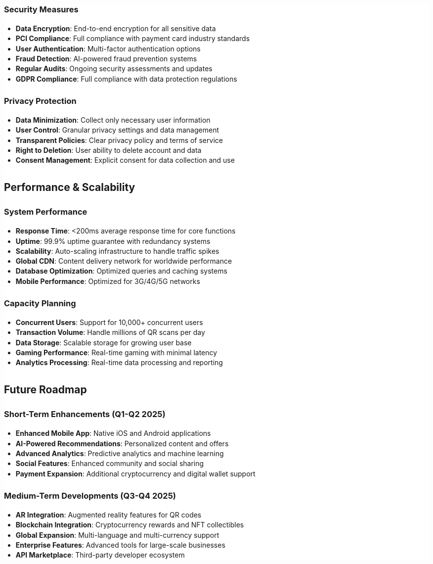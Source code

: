### Security Measures
- **Data Encryption**: End-to-end encryption for all sensitive data
- **PCI Compliance**: Full compliance with payment card industry standards
- **User Authentication**: Multi-factor authentication options
- **Fraud Detection**: AI-powered fraud prevention systems
- **Regular Audits**: Ongoing security assessments and updates
- **GDPR Compliance**: Full compliance with data protection regulations

### Privacy Protection
- **Data Minimization**: Collect only necessary user information
- **User Control**: Granular privacy settings and data management
- **Transparent Policies**: Clear privacy policy and terms of service
- **Right to Deletion**: User ability to delete account and data
- **Consent Management**: Explicit consent for data collection and use

## Performance & Scalability

### System Performance
- **Response Time**: <200ms average response time for core functions
- **Uptime**: 99.9% uptime guarantee with redundancy systems
- **Scalability**: Auto-scaling infrastructure to handle traffic spikes
- **Global CDN**: Content delivery network for worldwide performance
- **Database Optimization**: Optimized queries and caching systems
- **Mobile Performance**: Optimized for 3G/4G/5G networks

### Capacity Planning
- **Concurrent Users**: Support for 10,000+ concurrent users
- **Transaction Volume**: Handle millions of QR scans per day
- **Data Storage**: Scalable storage for growing user base
- **Gaming Performance**: Real-time gaming with minimal latency
- **Analytics Processing**: Real-time data processing and reporting

## Future Roadmap

### Short-Term Enhancements (Q1-Q2 2025)
- **Enhanced Mobile App**: Native iOS and Android applications
- **AI-Powered Recommendations**: Personalized content and offers
- **Advanced Analytics**: Predictive analytics and machine learning
- **Social Features**: Enhanced community and social sharing
- **Payment Expansion**: Additional cryptocurrency and digital wallet support

### Medium-Term Developments (Q3-Q4 2025)
- **AR Integration**: Augmented reality features for QR codes
- **Blockchain Integration**: Cryptocurrency rewards and NFT collectibles
- **Global Expansion**: Multi-language and multi-currency support
- **Enterprise Features**: Advanced tools for large-scale businesses
- **API Marketplace**: Third-party developer ecosystem
